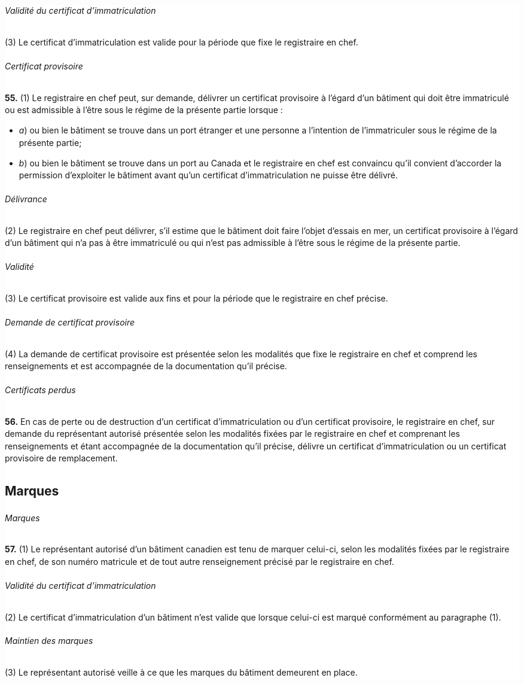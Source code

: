 ###### Validité du certificat d’immatriculation

(3) Le certificat d’immatriculation est valide pour la période que fixe le registraire en chef.

###### Certificat provisoire

**55.** (1) Le registraire en chef peut, sur demande, délivrer un certificat provisoire à l’égard d’un bâtiment qui doit être immatriculé ou est admissible à l’être sous le régime de la présente partie lorsque :

  * _a_) ou bien le bâtiment se trouve dans un port étranger et une personne a l’intention de l’immatriculer sous le régime de la présente partie;

  * _b_) ou bien le bâtiment se trouve dans un port au Canada et le registraire en chef est convaincu qu’il convient d’accorder la permission d’exploiter le bâtiment avant qu’un certificat d’immatriculation ne puisse être délivré.

###### Délivrance

(2) Le registraire en chef peut délivrer, s’il estime que le bâtiment doit faire l’objet d’essais en mer, un certificat provisoire à l’égard d’un bâtiment qui n’a pas à être immatriculé ou qui n’est pas admissible à l’être sous le régime de la présente partie.

###### Validité

(3) Le certificat provisoire est valide aux fins et pour la période que le registraire en chef précise.

###### Demande de certificat provisoire

(4) La demande de certificat provisoire est présentée selon les modalités que fixe le registraire en chef et comprend les renseignements et est accompagnée de la documentation qu’il précise.

###### Certificats perdus

**56.** En cas de perte ou de destruction d’un certificat d’immatriculation ou d’un certificat provisoire, le registraire en chef, sur demande du représentant autorisé présentée selon les modalités fixées par le registraire en chef et comprenant les renseignements et étant accompagnée de la documentation qu’il précise, délivre un certificat d’immatriculation ou un certificat provisoire de remplacement.

## Marques

###### Marques

**57.** (1) Le représentant autorisé d’un bâtiment canadien est tenu de marquer celui-ci, selon les modalités fixées par le registraire en chef, de son numéro matricule et de tout autre renseignement précisé par le registraire en chef.

###### Validité du certificat d’immatriculation

(2) Le certificat d’immatriculation d’un bâtiment n’est valide que lorsque celui-ci est marqué conformément au paragraphe (1).

###### Maintien des marques

(3) Le représentant autorisé veille à ce que les marques du bâtiment demeurent en place.
